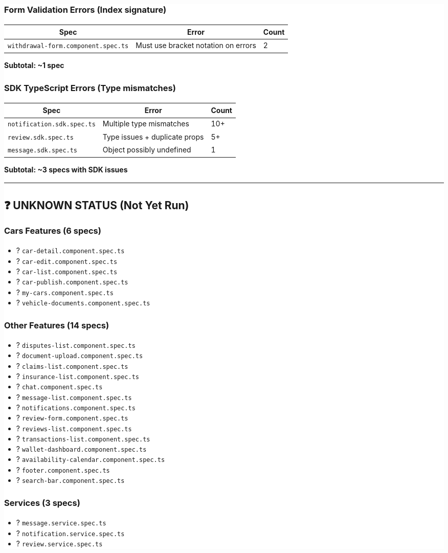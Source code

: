 ### Form Validation Errors (Index signature)

| Spec | Error | Count |
|------|-------|-------|
| `withdrawal-form.component.spec.ts` | Must use bracket notation on errors | 2 |
**Subtotal: ~1 spec**

### SDK TypeScript Errors (Type mismatches)

| Spec | Error | Count |
|------|-------|-------|
| `notification.sdk.spec.ts` | Multiple type mismatches | 10+ |
| `review.sdk.spec.ts` | Type issues + duplicate props | 5+ |
| `message.sdk.spec.ts` | Object possibly undefined | 1 |
**Subtotal: ~3 specs with SDK issues**

---

## ❓ UNKNOWN STATUS (Not Yet Run)

### Cars Features (6 specs)
- ? `car-detail.component.spec.ts`
- ? `car-edit.component.spec.ts`
- ? `car-list.component.spec.ts`
- ? `car-publish.component.spec.ts`
- ? `my-cars.component.spec.ts`
- ? `vehicle-documents.component.spec.ts`

### Other Features (14 specs)
- ? `disputes-list.component.spec.ts`
- ? `document-upload.component.spec.ts`
- ? `claims-list.component.spec.ts`
- ? `insurance-list.component.spec.ts`
- ? `chat.component.spec.ts`
- ? `message-list.component.spec.ts`
- ? `notifications.component.spec.ts`
- ? `review-form.component.spec.ts`
- ? `reviews-list.component.spec.ts`
- ? `transactions-list.component.spec.ts`
- ? `wallet-dashboard.component.spec.ts`
- ? `availability-calendar.component.spec.ts`
- ? `footer.component.spec.ts`
- ? `search-bar.component.spec.ts`

### Services (3 specs)
- ? `message.service.spec.ts`
- ? `notification.service.spec.ts`
- ? `review.service.spec.ts`
